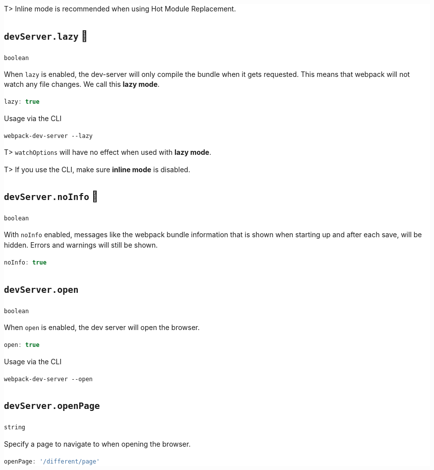 T> Inline mode is recommended when using Hot Module Replacement.


## `devServer.lazy` 🔑

`boolean`

When `lazy` is enabled, the dev-server will only compile the bundle when it gets requested. This means that webpack will not watch any file changes. We call this **lazy mode**.

```js
lazy: true
```

Usage via the CLI
```
webpack-dev-server --lazy
```

T> `watchOptions` will have no effect when used with **lazy mode**.

T> If you use the CLI, make sure **inline mode** is disabled.


## `devServer.noInfo` 🔑

`boolean`

With `noInfo` enabled, messages like the webpack bundle information that is shown when starting up and after each save, will be hidden. Errors and warnings will still be shown.

```js
noInfo: true
```

## `devServer.open`

`boolean`

When `open` is enabled, the dev server will open the browser.

```js
open: true
```

Usage via the CLI
```
webpack-dev-server --open
```

## `devServer.openPage`

`string`

Specify a page to navigate to when opening the browser.

```js
openPage: '/different/page'
```
